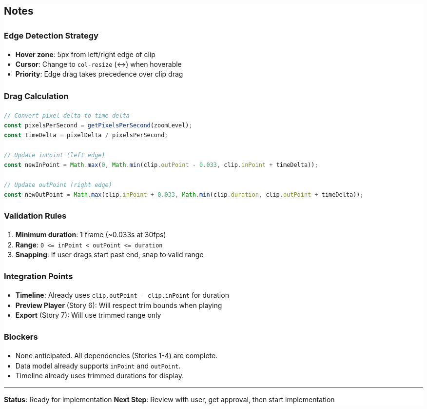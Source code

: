 
## Notes

### Edge Detection Strategy

- **Hover zone**: 5px from left/right edge of clip
- **Cursor**: Change to `col-resize` (↔) when hoverable
- **Priority**: Edge drag takes precedence over clip drag

### Drag Calculation

```typescript
// Convert pixel delta to time delta
const pixelsPerSecond = getPixelsPerSecond(zoomLevel);
const timeDelta = pixelDelta / pixelsPerSecond;

// Update inPoint (left edge)
const newInPoint = Math.max(0, Math.min(clip.outPoint - 0.033, clip.inPoint + timeDelta));

// Update outPoint (right edge)
const newOutPoint = Math.max(clip.inPoint + 0.033, Math.min(clip.duration, clip.outPoint + timeDelta));
```

### Validation Rules

1. **Minimum duration**: 1 frame (~0.033s at 30fps)
2. **Range**: `0 <= inPoint < outPoint <= duration`
3. **Snapping**: If user drags start past end, snap to valid range

### Integration Points

- **Timeline**: Already uses `clip.outPoint - clip.inPoint` for duration
- **Preview Player** (Story 6): Will respect trim bounds when playing
- **Export** (Story 7): Will use trimmed range only

### Blockers

- None anticipated. All dependencies (Stories 1-4) are complete.
- Data model already supports `inPoint` and `outPoint`.
- Timeline already uses trimmed durations for display.

---

**Status**: Ready for implementation
**Next Step**: Review with user, get approval, then start implementation
